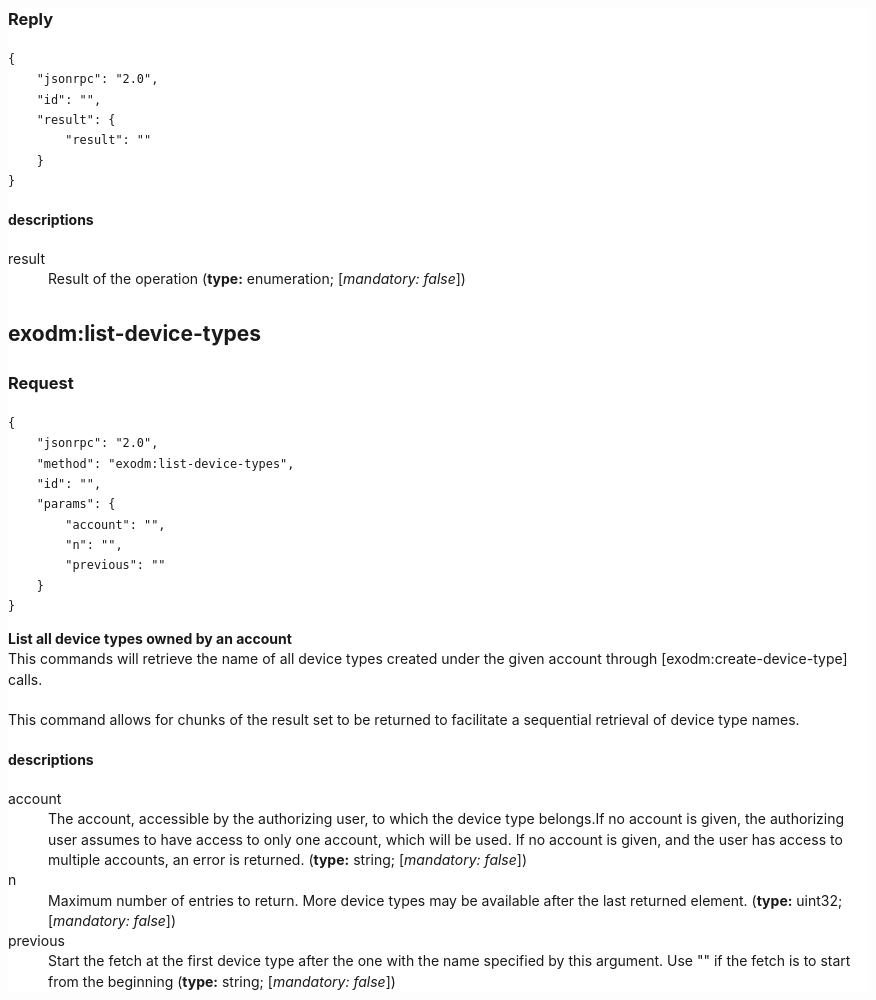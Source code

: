 

### Reply


    {
        "jsonrpc": "2.0",
        "id": "",
        "result": {
            "result": ""
        }
    }


#### descriptions
<dl><dt>result</dt>
<dd>Result of the operation (<b>type:</b> enumeration; [<em>mandatory: false</em>])</dd>
</dl>



## exodm:list-device-types

### Request


    {
        "jsonrpc": "2.0",
        "method": "exodm:list-device-types",
        "id": "",
        "params": {
            "account": "",
            "n": "",
            "previous": ""
        }
    }


**List all device types owned by an account**<br>This commands will retrieve the name of all device types created under the given account through [exodm:create-device-type] calls.<br><br>This command allows for chunks of the result set to be returned to facilitate a sequential retrieval of device type names.

#### descriptions
<dl><dt>account</dt>
<dd>The account, accessible by the authorizing user, to which the device type belongs.If no account is given, the authorizing user assumes to have access to only one account, which will be used. If no account is given, and the user has access to multiple accounts, an error is returned. (<b>type:</b> string; [<em>mandatory: false</em>])</dd>
<dt>n</dt>
<dd>Maximum number of entries to return. More device types may be available after the last returned element. (<b>type:</b> uint32; [<em>mandatory: false</em>])</dd>
<dt>previous</dt>
<dd>Start the fetch at the first device type after the one with the name specified by this argument. Use "" if the fetch is to start from the beginning (<b>type:</b> string; [<em>mandatory: false</em>])</dd>
</dl>
